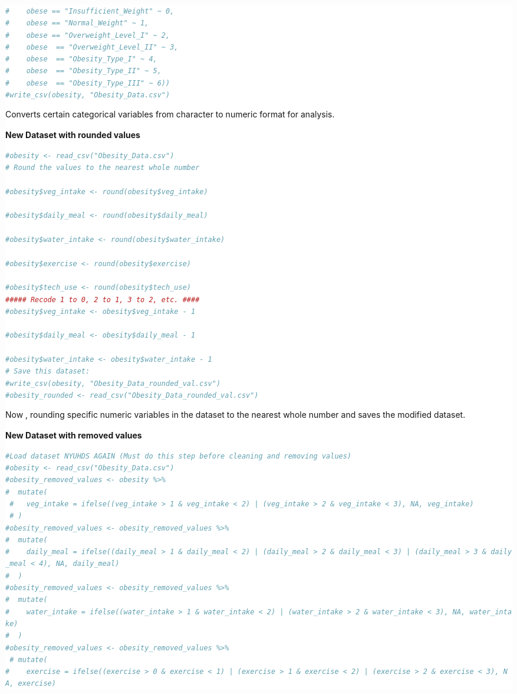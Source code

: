 ``` r
#    obese == "Insufficient_Weight" ~ 0,
#    obese == "Normal_Weight" ~ 1,
#    obese == "Overweight_Level_I" ~ 2,
#    obese  == "Overweight_Level_II" ~ 3,
#    obese  == "Obesity_Type_I" ~ 4,
#    obese  == "Obesity_Type_II" ~ 5,
#    obese  == "Obesity_Type_III" ~ 6))
#write_csv(obesity, "Obesity_Data.csv")
```

Converts certain categorical variables from character to numeric format
for analysis.

**New Dataset with rounded values**

``` r
#obesity <- read_csv("Obesity_Data.csv")
# Round the values to the nearest whole number

#obesity$veg_intake <- round(obesity$veg_intake)

#obesity$daily_meal <- round(obesity$daily_meal)

#obesity$water_intake <- round(obesity$water_intake)

#obesity$exercise <- round(obesity$exercise)

#obesity$tech_use <- round(obesity$tech_use)
##### Recode 1 to 0, 2 to 1, 3 to 2, etc. ####
#obesity$veg_intake <- obesity$veg_intake - 1

#obesity$daily_meal <- obesity$daily_meal - 1

#obesity$water_intake <- obesity$water_intake - 1
# Save this dataset: 
#write_csv(obesity, "Obesity_Data_rounded_val.csv")
#obesity_rounded <- read_csv("Obesity_Data_rounded_val.csv")
```

Now , rounding specific numeric variables in the dataset to the nearest
whole number and saves the modified dataset.

**New Dataset with removed values**

``` r
#Load dataset NYUHDS AGAIN (Must do this step before cleaning and removing values)
#obesity <- read_csv("Obesity_Data.csv")
#obesity_removed_values <- obesity %>%
#  mutate(
 #   veg_intake = ifelse((veg_intake > 1 & veg_intake < 2) | (veg_intake > 2 & veg_intake < 3), NA, veg_intake)
 # )
#obesity_removed_values <- obesity_removed_values %>%
#  mutate(
#    daily_meal = ifelse((daily_meal > 1 & daily_meal < 2) | (daily_meal > 2 & daily_meal < 3) | (daily_meal > 3 & daily_meal < 4), NA, daily_meal)
#  )
#obesity_removed_values <- obesity_removed_values %>%
#  mutate(
#    water_intake = ifelse((water_intake > 1 & water_intake < 2) | (water_intake > 2 & water_intake < 3), NA, water_intake)
#  )
#obesity_removed_values <- obesity_removed_values %>%
 # mutate(
#    exercise = ifelse((exercise > 0 & exercise < 1) | (exercise > 1 & exercise < 2) | (exercise > 2 & exercise < 3), NA, exercise)
```